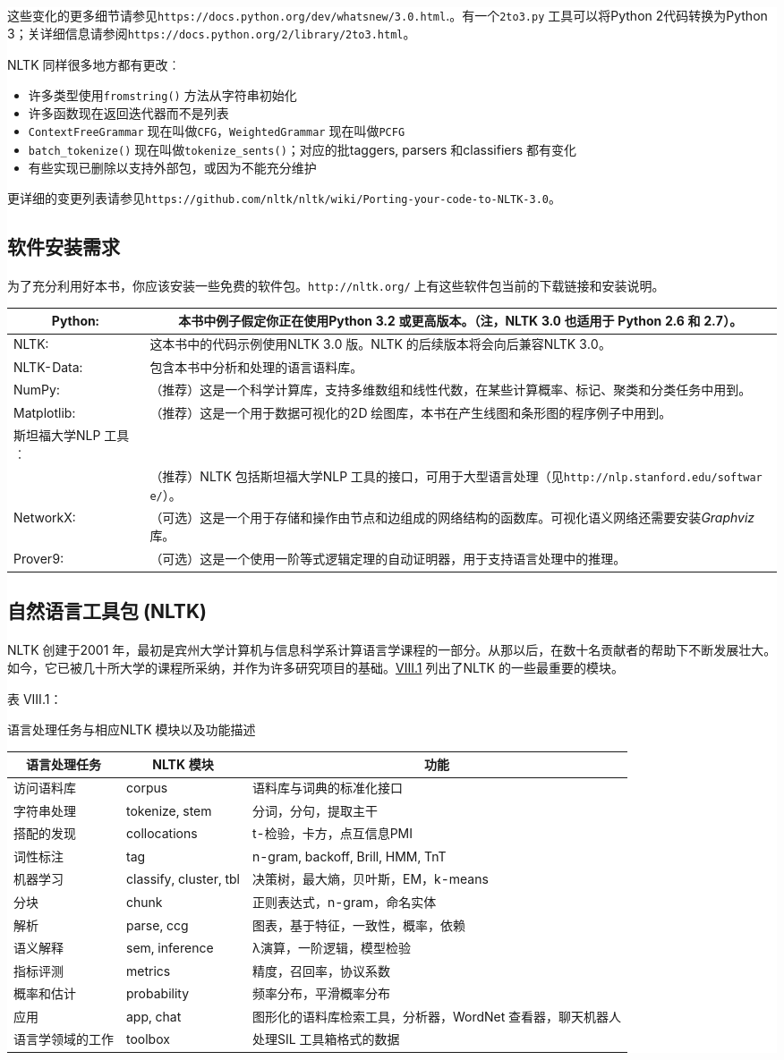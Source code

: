 这些变化的更多细节请参见`https://docs.python.org/dev/whatsnew/3.0.html`.。有一个`2to3.py` 工具可以将Python 2代码转换为Python 3；关详细信息请参阅`https://docs.python.org/2/library/2to3.html`。

NLTK 同样很多地方都有更改︰

- 许多类型使用`fromstring()` 方法从字符串初始化
- 许多函数现在返回迭代器而不是列表
- `ContextFreeGrammar` 现在叫做`CFG`，`WeightedGrammar` 现在叫做`PCFG`
- `batch_tokenize()` 现在叫做`tokenize_sents()`；对应的批taggers, parsers 和classifiers 都有变化
- 有些实现已删除以支持外部包，或因为不能充分维护

更详细的变更列表请参见`https://github.com/nltk/nltk/wiki/Porting-your-code-to-NLTK-3.0`。

## 软件安装需求

为了充分利用好本书，你应该安装一些免费的软件包。`http://nltk.org/` 上有这些软件包当前的下载链接和安装说明。

| Python:              | 本书中例子假定你正在使用Python 3.2 或更高版本。（注，NLTK 3.0 也适用于 Python 2.6 和 2.7）。 |
| -------------------- | ------------------------------------------------------------ |
| NLTK:                | 这本书中的代码示例使用NLTK 3.0 版。NLTK 的后续版本将会向后兼容NLTK 3.0。 |
| NLTK-Data:           | 包含本书中分析和处理的语言语料库。                           |
| NumPy:               | （推荐）这是一个科学计算库，支持多维数组和线性代数，在某些计算概率、标记、聚类和分类任务中用到。 |
| Matplotlib:          | （推荐）这是一个用于数据可视化的2D 绘图库，本书在产生线图和条形图的程序例子中用到。 |
| 斯坦福大学NLP 工具︰ |                                                              |
|                      | （推荐）NLTK 包括斯坦福大学NLP 工具的接口，可用于大型语言处理（见`http://nlp.stanford.edu/software/`）。 |
| NetworkX:            | （可选）这是一个用于存储和操作由节点和边组成的网络结构的函数库。可视化语义网络还需要安装*Graphviz* 库。 |
| Prover9:             | （可选）这是一个使用一阶等式逻辑定理的自动证明器，用于支持语言处理中的推理。 |

## 自然语言工具包 (NLTK)

NLTK 创建于2001 年，最初是宾州大学计算机与信息科学系计算语言学课程的一部分。从那以后，在数十名贡献者的帮助下不断发展壮大。如今，它已被几十所大学的课程所采纳，并作为许多研究项目的基础。[VIII.1](http://www.nltk.org/book/ch00.html#tab-modules) 列出了NLTK 的一些最重要的模块。

表 VIII.1：

语言处理任务与相应NLTK 模块以及功能描述



| 语言处理任务     | NLTK 模块              | 功能                                                       |
| ---------------- | ---------------------- | ---------------------------------------------------------- |
| 访问语料库       | corpus                 | 语料库与词典的标准化接口                                   |
| 字符串处理       | tokenize, stem         | 分词，分句，提取主干                                       |
| 搭配的发现       | collocations           | t-检验，卡方，点互信息PMI                                  |
| 词性标注         | tag                    | n-gram, backoff, Brill, HMM, TnT                           |
| 机器学习         | classify, cluster, tbl | 决策树，最大熵，贝叶斯，EM，k-means                        |
| 分块             | chunk                  | 正则表达式，n-gram，命名实体                               |
| 解析             | parse, ccg             | 图表，基于特征，一致性，概率，依赖                         |
| 语义解释         | sem, inference         | λ演算，一阶逻辑，模型检验                                  |
| 指标评测         | metrics                | 精度，召回率，协议系数                                     |
| 概率和估计       | probability            | 频率分布，平滑概率分布                                     |
| 应用             | app, chat              | 图形化的语料库检索工具，分析器，WordNet 查看器，聊天机器人 |
| 语言学领域的工作 | toolbox                | 处理SIL 工具箱格式的数据                                   |
